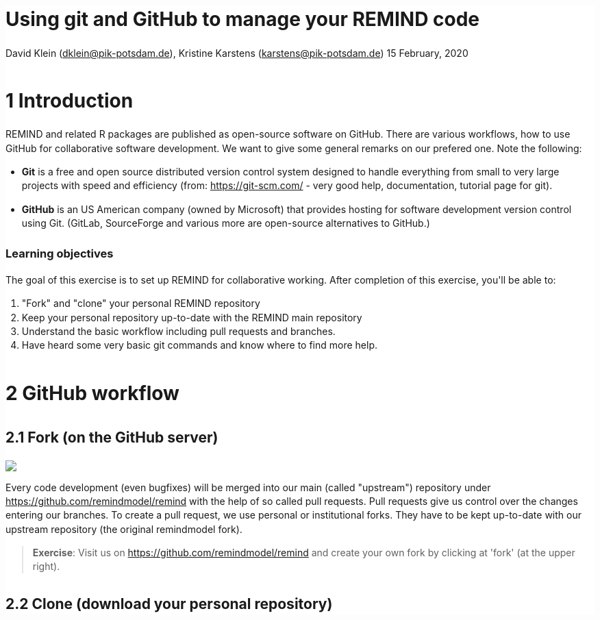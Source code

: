 Using git and GitHub to manage your REMIND code
================
David Klein (<dklein@pik-potsdam.de>), Kristine Karstens (<karstens@pik-potsdam.de>)
15 February, 2020

# 1 Introduction

REMIND and related R packages are published as open-source software on GitHub. 
There are various workflows, how to use GitHub for collaborative
software development. We want to give some general remarks on our
prefered one. Note the following:

  - **Git** is a free and open source distributed version control system
    designed to handle everything from small to very large projects with
    speed and efficiency (from: <https://git-scm.com/> - very good help,
    documentation, tutorial page for git).

  - **GitHub** is an US American company (owned by Microsoft) that provides
    hosting for software development version control using Git. (GitLab,
    SourceForge and various more are open-source alternatives to
    GitHub.)
    

### Learning objectives

The goal of this exercise is to set up REMIND for collaborative working.
After completion of this exercise, you'll be able to:

1.  "Fork" and "clone" your personal REMIND repository
2.  Keep your personal repository up-to-date with the REMIND main repository
3.  Understand the basic workflow including pull requests and branches.
4.  Have heard some very basic git commands and know where to find more help.
    
# 2 GitHub workflow

## 2.1 Fork (on the GitHub server)

<img src="figures/git-1-setup.png" width="100%" style="display: block; margin: auto;" />

Every code development (even bugfixes) will be merged into our main (called "upstream")
repository under <https://github.com/remindmodel/remind> with the help
of so called pull requests. Pull requests give us control over the
changes entering our branches. To create a pull request, we use personal
or institutional forks. They have to be kept up-to-date with our
upstream repository (the original remindmodel fork).

> **Exercise**: Visit us on <https://github.com/remindmodel/remind> and
> create your own fork by clicking at 'fork' (at the upper right).

## 2.2 Clone (download your personal repository)

